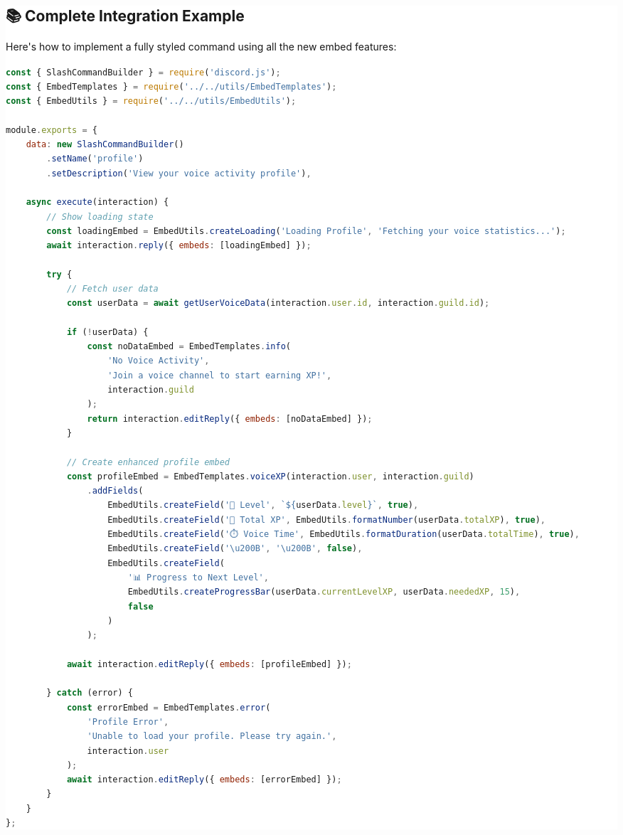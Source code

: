 
## 📚 Complete Integration Example

Here's how to implement a fully styled command using all the new embed features:

```javascript
const { SlashCommandBuilder } = require('discord.js');
const { EmbedTemplates } = require('../../utils/EmbedTemplates');
const { EmbedUtils } = require('../../utils/EmbedUtils');

module.exports = {
    data: new SlashCommandBuilder()
        .setName('profile')
        .setDescription('View your voice activity profile'),

    async execute(interaction) {
        // Show loading state
        const loadingEmbed = EmbedUtils.createLoading('Loading Profile', 'Fetching your voice statistics...');
        await interaction.reply({ embeds: [loadingEmbed] });

        try {
            // Fetch user data
            const userData = await getUserVoiceData(interaction.user.id, interaction.guild.id);
            
            if (!userData) {
                const noDataEmbed = EmbedTemplates.info(
                    'No Voice Activity',
                    'Join a voice channel to start earning XP!',
                    interaction.guild
                );
                return interaction.editReply({ embeds: [noDataEmbed] });
            }

            // Create enhanced profile embed
            const profileEmbed = EmbedTemplates.voiceXP(interaction.user, interaction.guild)
                .addFields(
                    EmbedUtils.createField('🌟 Level', `${userData.level}`, true),
                    EmbedUtils.createField('💎 Total XP', EmbedUtils.formatNumber(userData.totalXP), true),
                    EmbedUtils.createField('⏱️ Voice Time', EmbedUtils.formatDuration(userData.totalTime), true),
                    EmbedUtils.createField('\u200B', '\u200B', false),
                    EmbedUtils.createField(
                        '📊 Progress to Next Level',
                        EmbedUtils.createProgressBar(userData.currentLevelXP, userData.neededXP, 15),
                        false
                    )
                );

            await interaction.editReply({ embeds: [profileEmbed] });

        } catch (error) {
            const errorEmbed = EmbedTemplates.error(
                'Profile Error',
                'Unable to load your profile. Please try again.',
                interaction.user
            );
            await interaction.editReply({ embeds: [errorEmbed] });
        }
    }
};
```
